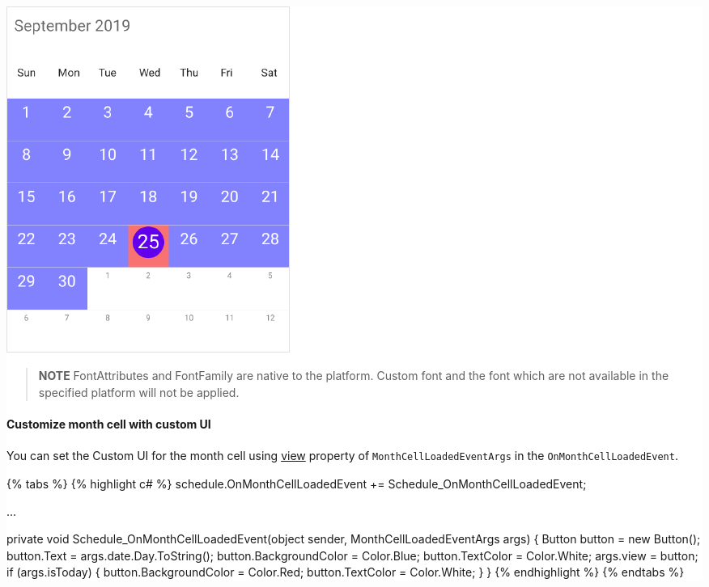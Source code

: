 ![Month cell customization using events in schedule xamarin forms](monthview_images/xamarin.forms-schedule-monthcell-style.png)

>**NOTE**
FontAttributes and FontFamily are native to the  platform. Custom font and the font which are not available in the specified platform will not be applied.

#### Customize month cell with custom UI 
You can set the Custom UI for the month cell using [view](https://help.syncfusion.com/cr/xamarin/Syncfusion.SfSchedule.XForms.MonthCellLoadedEventArgs.html#Syncfusion_SfSchedule_XForms_MonthCellLoadedEventArgs_view) property of `MonthCellLoadedEventArgs` in the `OnMonthCellLoadedEvent`.

{% tabs %}
{% highlight c# %}
schedule.OnMonthCellLoadedEvent += Schedule_OnMonthCellLoadedEvent;

...

private void Schedule_OnMonthCellLoadedEvent(object sender, MonthCellLoadedEventArgs args)
{
	Button button = new Button();
	button.Text = args.date.Day.ToString();
	button.BackgroundColor = Color.Blue;
	button.TextColor = Color.White;
	args.view = button;
	if (args.isToday)
	{
		button.BackgroundColor = Color.Red;
		button.TextColor = Color.White;
	}
}
{% endhighlight %}
{% endtabs %}
